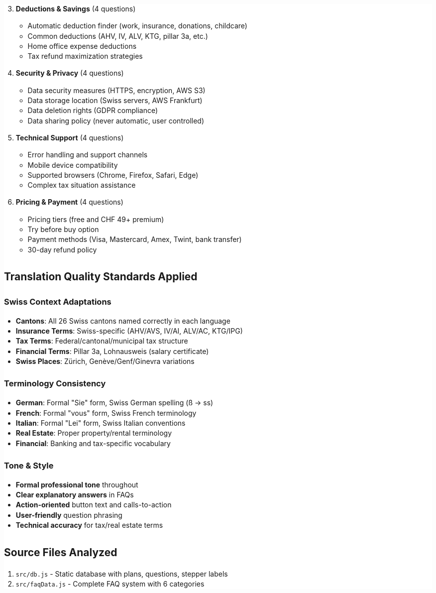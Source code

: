 3. **Deductions & Savings** (4 questions)
   - Automatic deduction finder (work, insurance, donations, childcare)
   - Common deductions (AHV, IV, ALV, KTG, pillar 3a, etc.)
   - Home office expense deductions
   - Tax refund maximization strategies

4. **Security & Privacy** (4 questions)
   - Data security measures (HTTPS, encryption, AWS S3)
   - Data storage location (Swiss servers, AWS Frankfurt)
   - Data deletion rights (GDPR compliance)
   - Data sharing policy (never automatic, user controlled)

5. **Technical Support** (4 questions)
   - Error handling and support channels
   - Mobile device compatibility
   - Supported browsers (Chrome, Firefox, Safari, Edge)
   - Complex tax situation assistance

6. **Pricing & Payment** (4 questions)
   - Pricing tiers (free and CHF 49+ premium)
   - Try before buy option
   - Payment methods (Visa, Mastercard, Amex, Twint, bank transfer)
   - 30-day refund policy

## Translation Quality Standards Applied

### Swiss Context Adaptations
- **Cantons**: All 26 Swiss cantons named correctly in each language
- **Insurance Terms**: Swiss-specific (AHV/AVS, IV/AI, ALV/AC, KTG/IPG)
- **Tax Terms**: Federal/cantonal/municipal tax structure
- **Financial Terms**: Pillar 3a, Lohnausweis (salary certificate)
- **Swiss Places**: Zürich, Genève/Genf/Ginevra variations

### Terminology Consistency
- **German**: Formal "Sie" form, Swiss German spelling (ß → ss)
- **French**: Formal "vous" form, Swiss French terminology
- **Italian**: Formal "Lei" form, Swiss Italian conventions
- **Real Estate**: Proper property/rental terminology
- **Financial**: Banking and tax-specific vocabulary

### Tone & Style
- **Formal professional tone** throughout
- **Clear explanatory answers** in FAQs
- **Action-oriented** button text and calls-to-action
- **User-friendly** question phrasing
- **Technical accuracy** for tax/real estate terms

## Source Files Analyzed
1. `src/db.js` - Static database with plans, questions, stepper labels
2. `src/faqData.js` - Complete FAQ system with 6 categories

